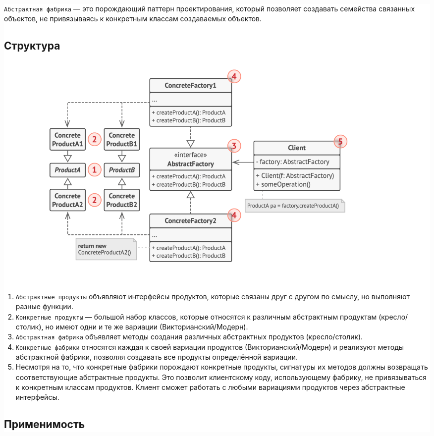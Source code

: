 `Абстрактная фабрика` — это порождающий паттерн проектирования, который позволяет создавать семейства связанных
объектов, не привязываясь к конкретным классам создаваемых объектов.

## Структура

![img.png](00%20-%20Hard/OOP/Patterns/Creational/Abstract-factory/img.png)

1. `Абстрактные продукты` объявляют интерфейсы продуктов, которые связаны друг с другом по смыслу, но выполняют разные
   функции.
2. `Конкретные продукты` — большой набор классов, которые относятся к различным абстрактным продуктам (кресло/столик),
   но
   имеют одни и те же вариации (Викторианский/Модерн).
3. `Абстрактная фабрика` объявляет методы создания различных абстрактных продуктов (кресло/столик).
4. `Конкретные фабрики` относятся каждая к своей вариации продуктов (Викторианский/Модерн) и реализуют методы
   абстрактной
   фабрики, позволяя создавать все продукты определённой вариации.
5. Несмотря на то, что конкретные фабрики порождают конкретные продукты, сигнатуры их методов должны возвращать
   соответствующие абстрактные продукты. Это позволит клиентскому коду, использующему фабрику, не привязываться к
   конкретным классам продуктов. Клиент сможет работать с любыми вариациями продуктов через абстрактные интерфейсы.

## Применимость
